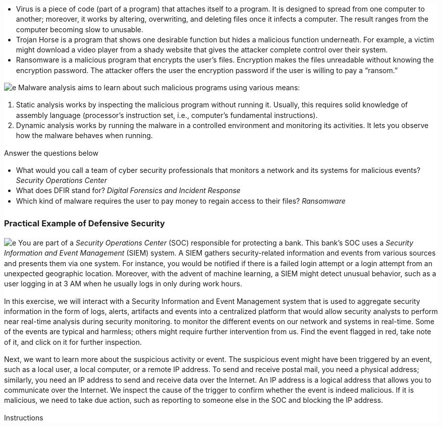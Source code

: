 -   Virus is a piece of code (part of a program) that attaches itself to a program. It is designed to spread from one computer to another; moreover, it works by altering, overwriting, and deleting files once it infects a computer. The result ranges from the computer becoming slow to unusable.
-   Trojan Horse is a program that shows one desirable function but hides a malicious function underneath. For example, a victim might download a video player from a shady website that gives the attacker complete control over their system.
-   Ransomware is a malicious program that encrypts the user’s files. Encryption makes the files unreadable without knowing the encryption password. The attacker offers the user the encryption password if the user is willing to pay a “ransom.”

![e](https://tryhackme-images.s3.amazonaws.com/user-uploads/5f04259cf9bf5b57aed2c476/room-content/3faf44ed73e7d64a634c8c53580fb2fd.png)
Malware analysis aims to learn about such malicious programs using various means:

1.  Static analysis works by inspecting the malicious program without running it. Usually, this requires solid knowledge of assembly language (processor’s instruction set, i.e., computer’s fundamental instructions).
2.  Dynamic analysis works by running the malware in a controlled environment and monitoring its activities. It lets you observe how the malware behaves when running.

Answer the questions below

- What would you call a team of cyber security professionals that monitors a network and its systems for malicious events? *Security Operations Center*
- What does DFIR stand for?  *Digital Forensics and Incident Response*
- Which kind of malware requires the user to pay money to regain access to their files? *Ransomware*

### Practical Example of Defensive Security

![e](https://tryhackme-images.s3.amazonaws.com/user-uploads/5f04259cf9bf5b57aed2c476/room-content/6e347a023bb867880b1c409889854f3d.png)
You are part of a _Security Operations Center_ (SOC) responsible for protecting a bank. This bank’s SOC uses a _Security Information and Event Management_ (SIEM) system. A SIEM gathers security-related information and events from various sources and presents them via one system. For instance, you would be notified if there is a failed login attempt or a login attempt from an unexpected geographic location. Moreover, with the advent of machine learning, a SIEM might detect unusual behavior, such as a user logging in at 3 AM when he usually logs in only during work hours.  

In this exercise, we will interact with a Security Information and Event Management system that is used to aggregate security information in the form of logs, alerts, artifacts and events into a centralized platform that would allow security analysts to perform near real-time analysis during security monitoring. to monitor the different events on our network and systems in real-time. Some of the events are typical and harmless; others might require further intervention from us. Find the event flagged in red, take note of it, and click on it for further inspection.

Next, we want to learn more about the suspicious activity or event. The suspicious event might have been triggered by an event, such as a local user, a local computer, or a remote IP address. To send and receive postal mail, you need a physical address; similarly, you need an IP address to send and receive data over the Internet. An IP address is a logical address that allows you to communicate over the Internet. We inspect the cause of the trigger to confirm whether the event is indeed malicious. If it is malicious, we need to take due action, such as reporting to someone else in the SOC and blocking the IP address.

Instructions
